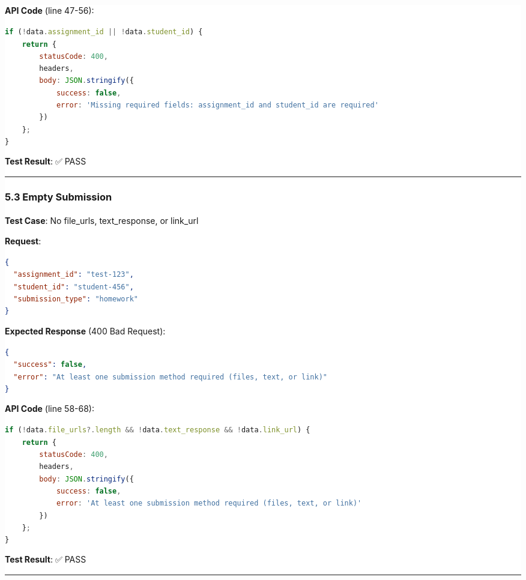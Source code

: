 **API Code** (line 47-56):
```javascript
if (!data.assignment_id || !data.student_id) {
    return {
        statusCode: 400,
        headers,
        body: JSON.stringify({
            success: false,
            error: 'Missing required fields: assignment_id and student_id are required'
        })
    };
}
```

**Test Result**: ✅ PASS

---

### 5.3 Empty Submission

**Test Case**: No file_urls, text_response, or link_url

**Request**:
```json
{
  "assignment_id": "test-123",
  "student_id": "student-456",
  "submission_type": "homework"
}
```

**Expected Response** (400 Bad Request):
```json
{
  "success": false,
  "error": "At least one submission method required (files, text, or link)"
}
```

**API Code** (line 58-68):
```javascript
if (!data.file_urls?.length && !data.text_response && !data.link_url) {
    return {
        statusCode: 400,
        headers,
        body: JSON.stringify({
            success: false,
            error: 'At least one submission method required (files, text, or link)'
        })
    };
}
```

**Test Result**: ✅ PASS

---
